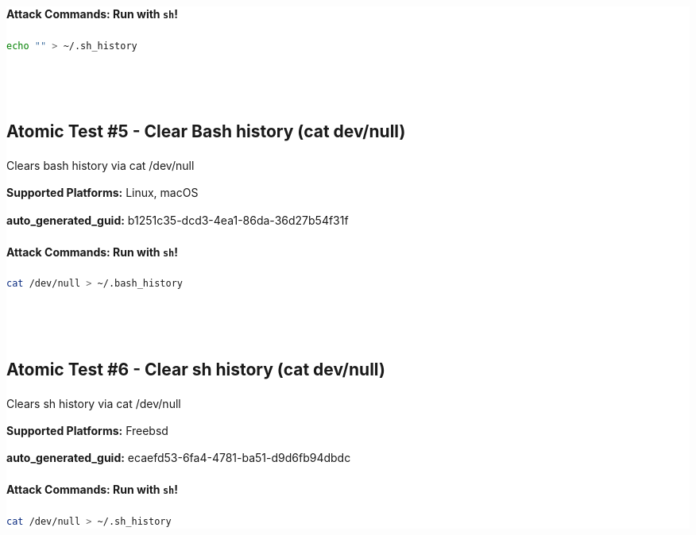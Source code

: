 




#### Attack Commands: Run with `sh`! 


```sh
echo "" > ~/.sh_history
```






<br/>
<br/>

## Atomic Test #5 - Clear Bash history (cat dev/null)
Clears bash history via cat /dev/null

**Supported Platforms:** Linux, macOS


**auto_generated_guid:** b1251c35-dcd3-4ea1-86da-36d27b54f31f






#### Attack Commands: Run with `sh`! 


```sh
cat /dev/null > ~/.bash_history
```






<br/>
<br/>

## Atomic Test #6 - Clear sh history (cat dev/null)
Clears sh history via cat /dev/null

**Supported Platforms:** Freebsd


**auto_generated_guid:** ecaefd53-6fa4-4781-ba51-d9d6fb94dbdc






#### Attack Commands: Run with `sh`! 


```sh
cat /dev/null > ~/.sh_history
```

